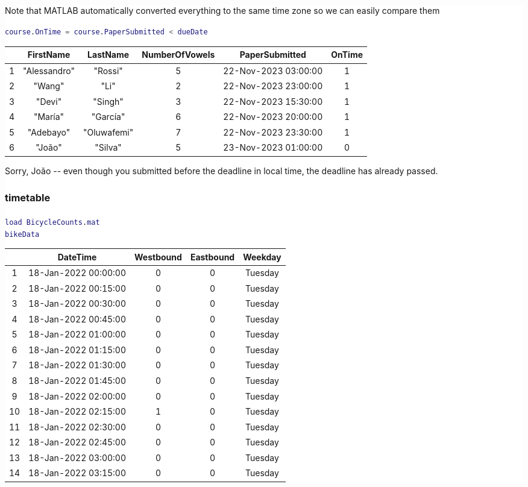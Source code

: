 

Note that MATLAB automatically converted everything to the same time zone so we can easily compare them

```matlab
course.OnTime = course.PaperSubmitted < dueDate
```
| |FirstName|LastName|NumberOfVowels|PaperSubmitted|OnTime|
|:--:|:--:|:--:|:--:|:--:|:--:|
|1|"Alessandro"|"Rossi"|5|22-Nov-2023 03:00:00|1|
|2|"Wang"|"Li"|2|22-Nov-2023 23:00:00|1|
|3|"Devi"|"Singh"|3|22-Nov-2023 15:30:00|1|
|4|"María"|"García"|6|22-Nov-2023 20:00:00|1|
|5|"Adebayo"|"Oluwafemi"|7|22-Nov-2023 23:30:00|1|
|6|"João"|"Silva"|5|23-Nov-2023 01:00:00|0|


Sorry, João -- even though you submitted before the deadline in local time, the deadline has already passed.

### timetable
```matlab
load BicycleCounts.mat
bikeData
```
| |DateTime|Westbound|Eastbound|Weekday|
|:--:|:--:|:--:|:--:|:--:|
|1|18-Jan-2022 00:00:00|0|0|Tuesday|
|2|18-Jan-2022 00:15:00|0|0|Tuesday|
|3|18-Jan-2022 00:30:00|0|0|Tuesday|
|4|18-Jan-2022 00:45:00|0|0|Tuesday|
|5|18-Jan-2022 01:00:00|0|0|Tuesday|
|6|18-Jan-2022 01:15:00|0|0|Tuesday|
|7|18-Jan-2022 01:30:00|0|0|Tuesday|
|8|18-Jan-2022 01:45:00|0|0|Tuesday|
|9|18-Jan-2022 02:00:00|0|0|Tuesday|
|10|18-Jan-2022 02:15:00|1|0|Tuesday|
|11|18-Jan-2022 02:30:00|0|0|Tuesday|
|12|18-Jan-2022 02:45:00|0|0|Tuesday|
|13|18-Jan-2022 03:00:00|0|0|Tuesday|
|14|18-Jan-2022 03:15:00|0|0|Tuesday|
